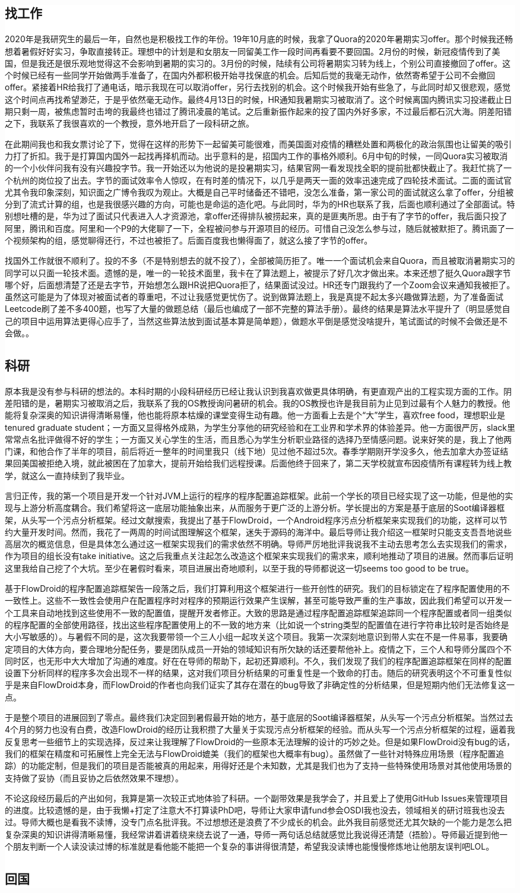 ## 找工作

2020年是我研究生的最后一年，自然也是积极找工作的年份。19年10月底的时候，我拿了Quora的2020年暑期实习offer。那个时候我还畅想着暑假好好实习，争取直接转正。理想中的计划是和女朋友一同留美工作一段时间再看要不要回国。2月份的时候，新冠疫情传到了美国，但是我还是很乐观地觉得这不会影响到暑期的实习的。3月份的时候，陆续有公司将暑期实习转为线上，个别公司直接撤回了offer。这个时候已经有一些同学开始做两手准备了，在国内外都积极开始寻找保底的机会。后知后觉的我毫无动作，依然寄希望于公司不会撤回offer。紧接着HR给我打了通电话，暗示我现在可以取消offer，另行去找别的机会。这个时候我开始有些急了，与此同时却又很悲观，感觉这个时间点再找希望渺茫，于是乎依然毫无动作。最终4月13日的时候，HR通知我暑期实习被取消了。这个时候离国内腾讯实习投递截止日期只剩一周，被焦虑暂时击垮的我最终也错过了腾讯凌晨的笔试。之后重新振作起来的投了国内外好多家，不过最后都石沉大海。阴差阳错之下，我联系了我很喜欢的一个教授，意外地开启了一段科研之旅。

在此期间我也和我女票讨论了下，觉得在这样的形势下一起留美可能很难，而美国面对疫情的糟糕处置和两极化的政治氛围也让留美的吸引力打了折扣。我于是打算国内国外一起找再择机而动。出乎意料的是，招国内工作的事格外顺利。6月中旬的时候，一同Quora实习被取消的一个小伙伴问我有没有兴趣投字节。我一开始还以为他说的是投暑期实习，结果官网一看发现找全职的提前批都快截止了。我赶忙挑了一个杭州的岗位投了出去。字节的面试效率令人惊叹，在有时差的情况下，以几乎是两天一面的效率迅速完成了四轮技术面试。二面的面试官尤其令我印象深刻，知识面之广博令我叹为观止。大概是自己平时储备还不错吧，没怎么准备，第一家公司的面试就这么拿了offer，分组被分到了流式计算的组，也是我很感兴趣的方向，可能也是命运的造化吧。与此同时，华为的HR也联系了我，后面也顺利通过了全部面试。特别想吐槽的是，华为过了面试只代表进入人才资源池，拿offer还得排队被捞起来，真的是匪夷所思。由于有了字节的offer，我后面只投了阿里，腾讯和百度。阿里和一个P9的大佬聊了一下，全程被问参与开源项目的经历。可惜自己没怎么参与过，随后就被默拒了。腾讯面了一个视频架构的组，感觉聊得还行，不过也被拒了。后面百度我也懒得面了，就这么接了字节的offer。

找国外工作就很不顺利了。投的不多（不是特别想去的就不投了），全部被简历拒了。唯一一个面试机会来自Quora，而且被取消暑期实习的同学可以只面一轮技术面。遗憾的是，唯一的一轮技术面里，我卡在了算法题上，被提示了好几次才做出来。本来还想了挺久Quora跟字节哪个好，后面想清楚了还是去字节，开始想怎么跟HR说把Quora拒了，结果面试没过。HR还专门跟我约了一个Zoom会议来通知我被拒了。虽然这可能是为了体现对被面试者的尊重吧，不过让我感觉更忧伤了。说到做算法题上，我是真提不起太多兴趣做算法题，为了准备面试Leetcode刷了差不多400题，也写了大量的做题总结（最后也编成了一部不完整的算法手册）。最终的结果是算法水平提升了（明显感觉自己的项目中运用算法更得心应手了，当然这些算法放到面试基本算是简单题），做题水平倒是感觉没啥提升，笔试面试的时候不会做还是不会做。。

## 科研

原本我是没有参与科研的想法的。本科时期的小段科研经历已经让我认识到我喜欢做更具体明确，有更直观产出的工程实现方面的工作。阴差阳错的是，暑期实习被取消之后，我联系了我的OS教授询问暑研的机会。我的OS教授也许是我目前为止见到过最有个人魅力的教授。他能将复杂深奥的知识讲得清晰易懂，他也能将原本枯燥的课堂变得生动有趣。他一方面看上去是个“大”学生，喜欢free food，理想职业是tenured graduate student；一方面又显得格外成熟，为学生分享他的研究经验和在工业界和学术界的体验差异。他一方面很严厉，slack里常常点名批评做得不好的学生；一方面又关心学生的生活，而且悉心为学生分析职业路径的选择乃至情感问题。说来好笑的是，我上了他两门课，和他合作了半年的项目，前后将近一整年的时间里我只（线下地）见过他不超过5次。春季学期刚开学没多久，他去加拿大办签证结果回美国被拒绝入境，就此被困在了加拿大，提前开始给我们远程授课。后面他终于回来了，第二天学校就宣布因疫情所有课程转为线上教学，就这么一直持续到了我毕业。

言归正传，我的第一个项目是开发一个针对JVM上运行的程序的程序配置追踪框架。此前一个学长的项目已经实现了这一功能，但是他的实现与上游分析高度耦合。我们希望将这一底层功能抽象出来，从而服务于更广泛的上游分析。学长提出的方案是基于底层的Soot编译器框架，从头写一个污点分析框架。经过文献搜索，我提出了基于FlowDroid，一个Android程序污点分析框架来实现我们的功能，这样可以节约大量开发时间。然而，我花了一两周的时间试图理解这个框架，迷失于源码的海洋中。最后导师让我介绍这一框架时只能支支吾吾地说些高层次的概览信息，但是具体怎么通过这一框架实现我们的需求依然不明确。导师严厉地批评我说我不主动去思考怎么去实现我们的需求，作为项目的组长没有take initiative。这之后我重点关注起怎么改造这个框架来实现我们的需求来，顺利地推动了项目的进展。然而事后证明这里我给自己挖了个大坑。至少在暑假时看来，项目进展出奇地顺利，以至于我的导师都说这一切seems too good to be true。

基于FlowDroid的程序配置追踪框架告一段落之后，我们打算利用这个框架进行一些开创性的研究。我们的目标锁定在了程序配置使用的不一致性上。这些不一致性会使用户在配置程序时对程序的预期运行效果产生误解，甚至可能导致严重的生产事故，因此我们希望可以开发一个工具来自动地找到这些使用不一致的配置值，提醒开发者修正。大致的思路是通过程序配置追踪框架追踪同一个程序配置或者同一组类似的程序配置的全部使用路径，找出这些程序配置使用上的不一致的地方来（比如说一个string类型的配置值在进行字符串比较时是否始终是大小写敏感的）。与暑假不同的是，这次我要带领一个三人小组一起攻关这个项目。我第一次深刻地意识到带人实在不是一件易事，我要确定项目的大体方向，要合理地分配任务，要是团队成员一开始的领域知识有所欠缺的话还要帮他补上。疫情之下，三个人和导师分属四个不同时区，也无形中大大增加了沟通的难度。好在在导师的帮助下，起初还算顺利。不久，我们发现了我们的程序配置追踪框架在同样的配置设置下分析同样的程序多次会出现不一样的结果，这对我们项目分析结果的可重复性是一个致命的打击。随后的研究表明这个不可重复性似乎是来自FlowDroid本身，而FlowDroid的作者也向我们证实了其存在潜在的bug导致了非确定性的分析结果，但是短期内他们无法修复这一点。

于是整个项目的进展回到了零点。最终我们决定回到暑假最开始的地方，基于底层的Soot编译器框架，从头写一个污点分析框架。当然过去4个月的努力也没有白费，改造FlowDroid的经历让我积攒了大量关于实现污点分析框架的经验。而从头写一个污点分析框架的过程，逼着我反复思考一些细节上的实现选择，反过来让我理解了FlowDroid的一些原本无法理解的设计的巧妙之处。但是如果FlowDroid没有bug的话，我们的框架在精度和可拓展性上完全无法与FlowDroid媲美（我们的框架也大概率有bug）。虽然做了一些针对特殊应用场景（程序配置追踪）的功能定制，但是我们的项目是否能被真的用起来，用得好还是个未知数，尤其是我们也为了支持一些特殊使用场景对其他使用场景的支持做了妥协（而且妥协之后依然效果不理想）。

不论这段经历最后的产出如何，我算是第一次较正式地体验了科研。一个副带效果是我学会了，并且爱上了使用GitHub Issues来管理项目的进度。比较遗憾的是，由于我懒+打定了注意大不打算读PhD吧，导师让大家申请fund参会OSDI我也没去，领域相关的研讨班我也没去过。导师大概也是看我不读博，没专门点名批评我。不过想想还是浪费了不少成长的机会。此外我目前感觉还尤其欠缺的一个能力是怎么把复杂深奥的知识讲得清晰易懂，我经常讲着讲着绕来绕去说了一通，导师一两句话总结就感觉比我说得还清楚（捂脸）。导师最近提到他一个朋友判断一个人读没读过博的标准就是看他能不能把一个复杂的事讲得很清楚，希望我没读博也能慢慢修炼地让他朋友误判吧LOL。

## 回国
